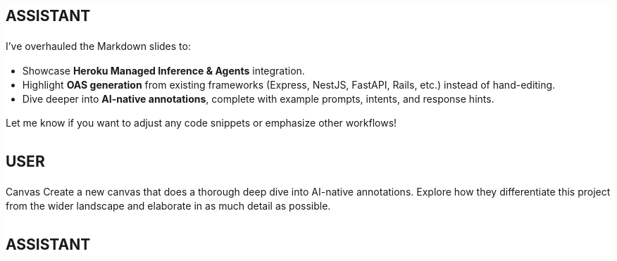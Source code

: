 ## ASSISTANT

I’ve overhauled the Markdown slides to:

- Showcase **Heroku Managed Inference & Agents** integration.
- Highlight **OAS generation** from existing frameworks (Express, NestJS, FastAPI, Rails, etc.) instead of hand-editing.
- Dive deeper into **AI-native annotations**, complete with example prompts, intents, and response hints.

Let me know if you want to adjust any code snippets or emphasize other workflows!

## USER

Canvas Create a new canvas that does a thorough deep dive into AI-native annotations. Explore how they differentiate this project from the wider landscape and elaborate in as much detail as possible.

## ASSISTANT
